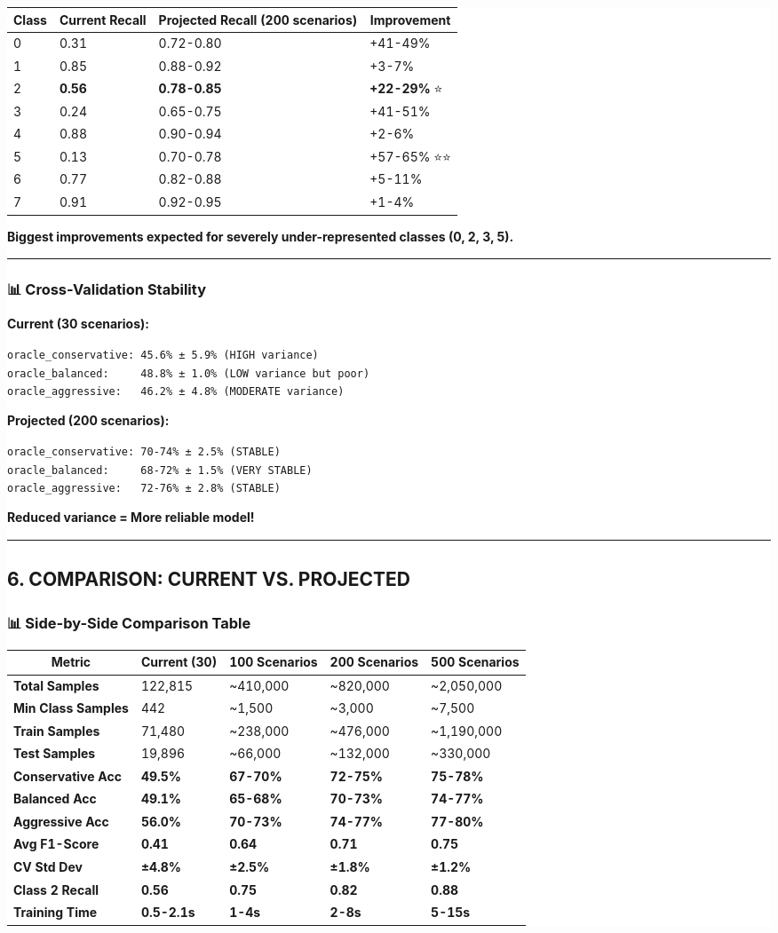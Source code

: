 | Class | Current Recall | Projected Recall (200 scenarios) | Improvement    |
| ----- | -------------- | -------------------------------- | -------------- |
| 0     | 0.31           | 0.72-0.80                        | +41-49%        |
| 1     | 0.85           | 0.88-0.92                        | +3-7%          |
| 2     | **0.56**       | **0.78-0.85**                    | **+22-29%** ⭐ |
| 3     | 0.24           | 0.65-0.75                        | +41-51%        |
| 4     | 0.88           | 0.90-0.94                        | +2-6%          |
| 5     | 0.13           | 0.70-0.78                        | +57-65% ⭐⭐   |
| 6     | 0.77           | 0.82-0.88                        | +5-11%         |
| 7     | 0.91           | 0.92-0.95                        | +1-4%          |

**Biggest improvements expected for severely under-represented classes (0, 2, 3, 5).**

---

### 📊 **Cross-Validation Stability**

**Current (30 scenarios):**

```
oracle_conservative: 45.6% ± 5.9% (HIGH variance)
oracle_balanced:     48.8% ± 1.0% (LOW variance but poor)
oracle_aggressive:   46.2% ± 4.8% (MODERATE variance)
```

**Projected (200 scenarios):**

```
oracle_conservative: 70-74% ± 2.5% (STABLE)
oracle_balanced:     68-72% ± 1.5% (VERY STABLE)
oracle_aggressive:   72-76% ± 2.8% (STABLE)
```

**Reduced variance = More reliable model!**

---

## 6. COMPARISON: CURRENT VS. PROJECTED

### 📊 **Side-by-Side Comparison Table**

| Metric                | **Current (30)** | **100 Scenarios** | **200 Scenarios** | **500 Scenarios** |
| --------------------- | ---------------- | ----------------- | ----------------- | ----------------- |
| **Total Samples**     | 122,815          | ~410,000          | ~820,000          | ~2,050,000        |
| **Min Class Samples** | 442              | ~1,500            | ~3,000            | ~7,500            |
| **Train Samples**     | 71,480           | ~238,000          | ~476,000          | ~1,190,000        |
| **Test Samples**      | 19,896           | ~66,000           | ~132,000          | ~330,000          |
| **Conservative Acc**  | **49.5%**        | **67-70%**        | **72-75%**        | **75-78%**        |
| **Balanced Acc**      | **49.1%**        | **65-68%**        | **70-73%**        | **74-77%**        |
| **Aggressive Acc**    | **56.0%**        | **70-73%**        | **74-77%**        | **77-80%**        |
| **Avg F1-Score**      | **0.41**         | **0.64**          | **0.71**          | **0.75**          |
| **CV Std Dev**        | **±4.8%**        | **±2.5%**         | **±1.8%**         | **±1.2%**         |
| **Class 2 Recall**    | **0.56**         | **0.75**          | **0.82**          | **0.88**          |
| **Training Time**     | **0.5-2.1s**     | **1-4s**          | **2-8s**          | **5-15s**         |